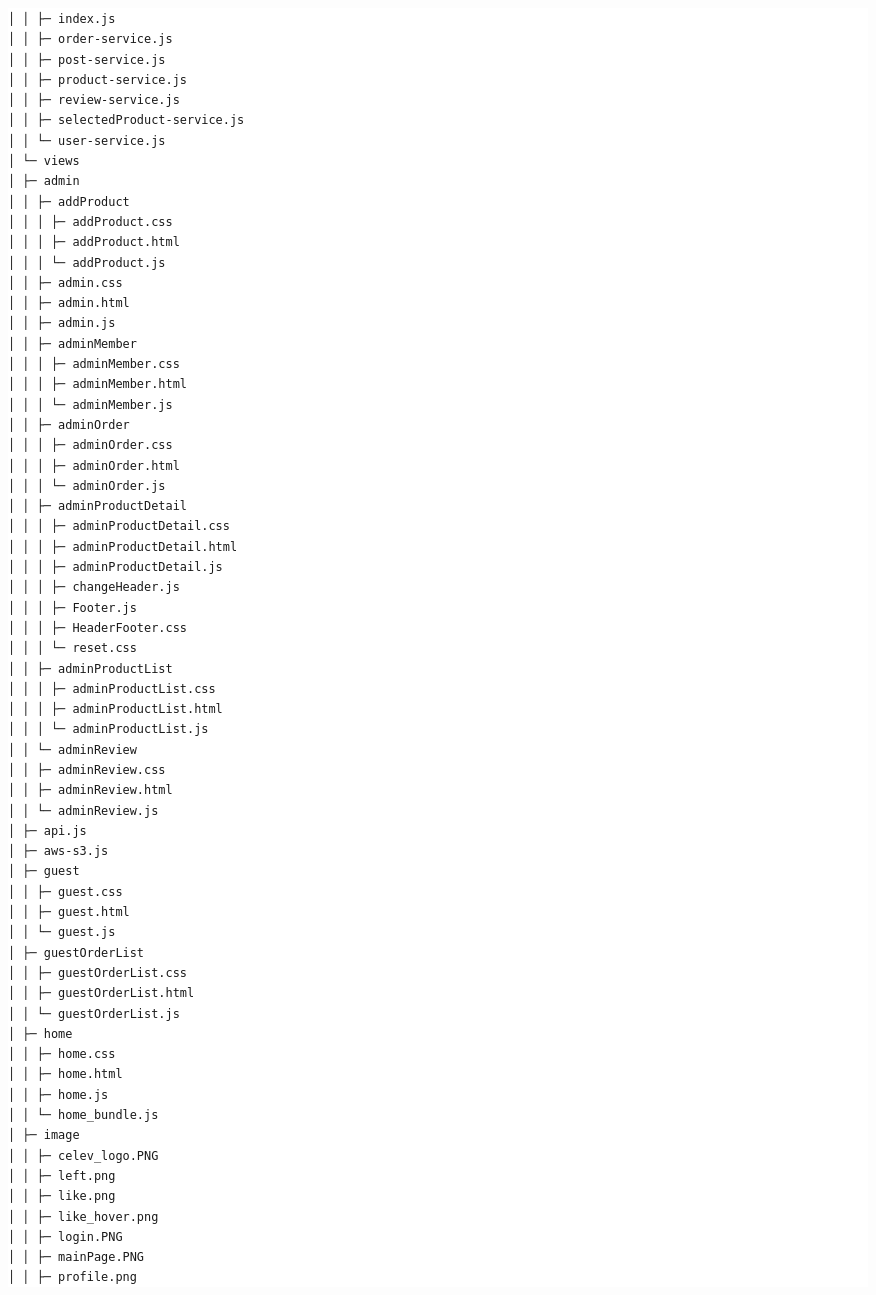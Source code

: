 ```
│ │ ├─ index.js
│ │ ├─ order-service.js
│ │ ├─ post-service.js
│ │ ├─ product-service.js
│ │ ├─ review-service.js
│ │ ├─ selectedProduct-service.js
│ │ └─ user-service.js
│ └─ views
│ ├─ admin
│ │ ├─ addProduct
│ │ │ ├─ addProduct.css
│ │ │ ├─ addProduct.html
│ │ │ └─ addProduct.js
│ │ ├─ admin.css
│ │ ├─ admin.html
│ │ ├─ admin.js
│ │ ├─ adminMember
│ │ │ ├─ adminMember.css
│ │ │ ├─ adminMember.html
│ │ │ └─ adminMember.js
│ │ ├─ adminOrder
│ │ │ ├─ adminOrder.css
│ │ │ ├─ adminOrder.html
│ │ │ └─ adminOrder.js
│ │ ├─ adminProductDetail
│ │ │ ├─ adminProductDetail.css
│ │ │ ├─ adminProductDetail.html
│ │ │ ├─ adminProductDetail.js
│ │ │ ├─ changeHeader.js
│ │ │ ├─ Footer.js
│ │ │ ├─ HeaderFooter.css
│ │ │ └─ reset.css
│ │ ├─ adminProductList
│ │ │ ├─ adminProductList.css
│ │ │ ├─ adminProductList.html
│ │ │ └─ adminProductList.js
│ │ └─ adminReview
│ │ ├─ adminReview.css
│ │ ├─ adminReview.html
│ │ └─ adminReview.js
│ ├─ api.js
│ ├─ aws-s3.js
│ ├─ guest
│ │ ├─ guest.css
│ │ ├─ guest.html
│ │ └─ guest.js
│ ├─ guestOrderList
│ │ ├─ guestOrderList.css
│ │ ├─ guestOrderList.html
│ │ └─ guestOrderList.js
│ ├─ home
│ │ ├─ home.css
│ │ ├─ home.html
│ │ ├─ home.js
│ │ └─ home_bundle.js
│ ├─ image
│ │ ├─ celev_logo.PNG
│ │ ├─ left.png
│ │ ├─ like.png
│ │ ├─ like_hover.png
│ │ ├─ login.PNG
│ │ ├─ mainPage.PNG
│ │ ├─ profile.png
```